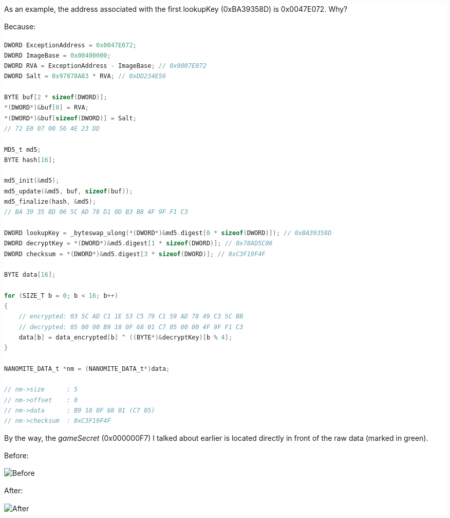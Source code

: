 As an example, the address associated with the first lookupKey (0xBA39358D) is 0x0047E072. Why?

Because:

```c
DWORD ExceptionAddress = 0x0047E072;
DWORD ImageBase = 0x00400000; 
DWORD RVA = ExceptionAddress - ImageBase; // 0x0007E072
DWORD Salt = 0x97878A83 * RVA; // 0xDD234E56

BYTE buf[2 * sizeof(DWORD)];
*(DWORD*)&buf[0] = RVA;
*(DWORD*)&buf[sizeof(DWORD)] = Salt;
// 72 E0 07 00 56 4E 23 DD

MD5_t md5;
BYTE hash[16];

md5_init(&md5);
md5_update(&md5, buf, sizeof(buf));
md5_finalize(hash, &md5);
// BA 39 35 8D 06 5C AD 78 D1 0D B3 B8 4F 9F F1 C3

DWORD lookupKey = _byteswap_ulong(*(DWORD*)&md5.digest[0 * sizeof(DWORD)]); // 0xBA39358D
DWORD decryptKey = *(DWORD*)&md5.digest[1 * sizeof(DWORD)]; // 0x78AD5C06
DWORD checksum = *(DWORD*)&md5.digest[3 * sizeof(DWORD)]; // 0xC3F19F4F

BYTE data[16];

for (SIZE_T b = 0; b < 16; b++)
{
    // encrypted: 03 5C AD C1 1E 53 C5 79 C1 59 AD 78 49 C3 5C BB
    // decrypted: 05 00 00 B9 18 0F 68 01 C7 05 00 00 4F 9F F1 C3
	data[b] = data_encrypted[b] ^ ((BYTE*)&decryptKey)[b % 4];
}

NANOMITE_DATA_t *nm = (NANOMITE_DATA_t*)data;

// nm->size      : 5
// nm->offset    : 0
// nm->data      : B9 18 0F 68 01 (C7 05)
// nm->checksum  : 0xC3F19F4F
```

By the way, the _gameSecret_ (0x000000F7) I talked about earlier is located directly in front of the raw data (marked in green).<br>

Before:

![Before]({{site.url}}assets/stronghold_crusader/before.png)

After:

![After]({{site.url}}assets/stronghold_crusader/after.png)
